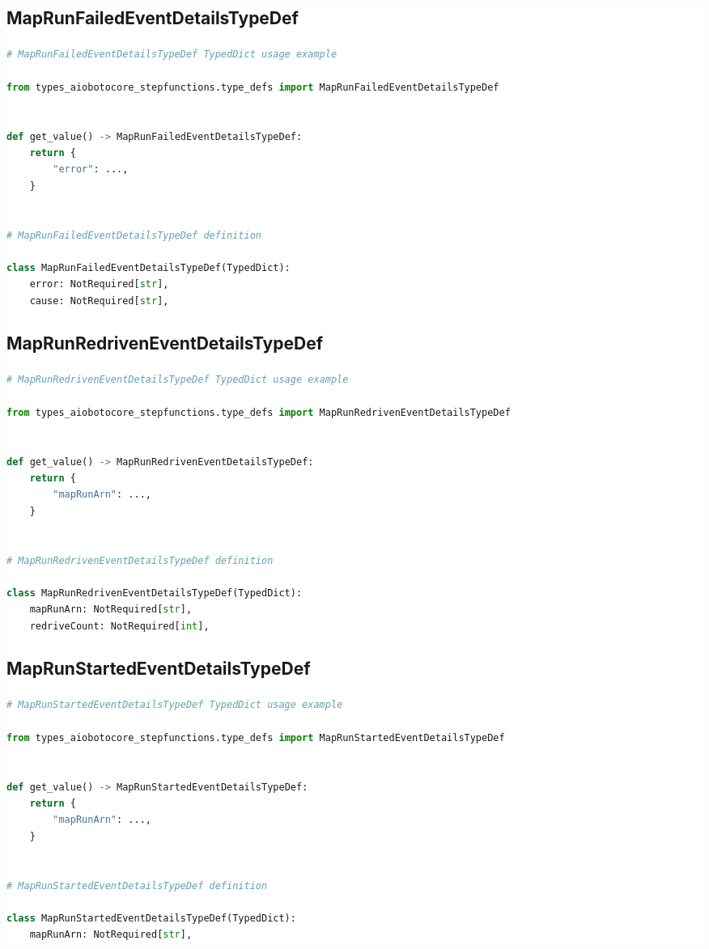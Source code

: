 
## MapRunFailedEventDetailsTypeDef

```python
# MapRunFailedEventDetailsTypeDef TypedDict usage example

from types_aiobotocore_stepfunctions.type_defs import MapRunFailedEventDetailsTypeDef


def get_value() -> MapRunFailedEventDetailsTypeDef:
    return {
        "error": ...,
    }


# MapRunFailedEventDetailsTypeDef definition

class MapRunFailedEventDetailsTypeDef(TypedDict):
    error: NotRequired[str],
    cause: NotRequired[str],
```


## MapRunRedrivenEventDetailsTypeDef

```python
# MapRunRedrivenEventDetailsTypeDef TypedDict usage example

from types_aiobotocore_stepfunctions.type_defs import MapRunRedrivenEventDetailsTypeDef


def get_value() -> MapRunRedrivenEventDetailsTypeDef:
    return {
        "mapRunArn": ...,
    }


# MapRunRedrivenEventDetailsTypeDef definition

class MapRunRedrivenEventDetailsTypeDef(TypedDict):
    mapRunArn: NotRequired[str],
    redriveCount: NotRequired[int],
```


## MapRunStartedEventDetailsTypeDef

```python
# MapRunStartedEventDetailsTypeDef TypedDict usage example

from types_aiobotocore_stepfunctions.type_defs import MapRunStartedEventDetailsTypeDef


def get_value() -> MapRunStartedEventDetailsTypeDef:
    return {
        "mapRunArn": ...,
    }


# MapRunStartedEventDetailsTypeDef definition

class MapRunStartedEventDetailsTypeDef(TypedDict):
    mapRunArn: NotRequired[str],
```
